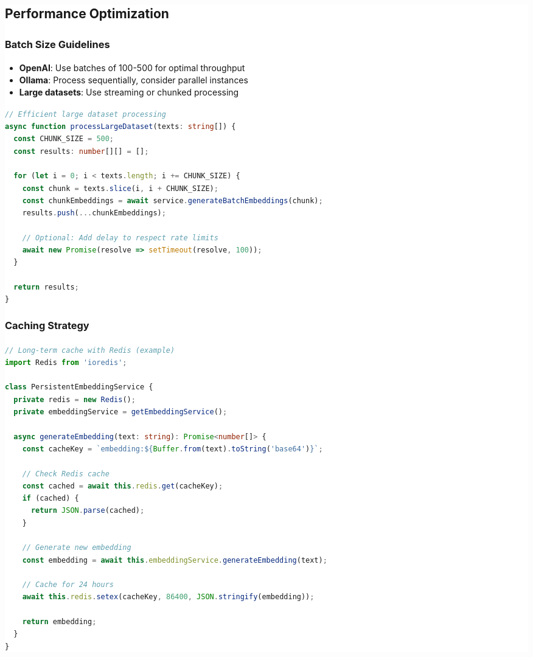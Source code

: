 ```typescript
```

## Performance Optimization

### Batch Size Guidelines

- **OpenAI**: Use batches of 100-500 for optimal throughput
- **Ollama**: Process sequentially, consider parallel instances
- **Large datasets**: Use streaming or chunked processing

```typescript
// Efficient large dataset processing
async function processLargeDataset(texts: string[]) {
  const CHUNK_SIZE = 500;
  const results: number[][] = [];
  
  for (let i = 0; i < texts.length; i += CHUNK_SIZE) {
    const chunk = texts.slice(i, i + CHUNK_SIZE);
    const chunkEmbeddings = await service.generateBatchEmbeddings(chunk);
    results.push(...chunkEmbeddings);
    
    // Optional: Add delay to respect rate limits
    await new Promise(resolve => setTimeout(resolve, 100));
  }
  
  return results;
}
```

### Caching Strategy

```typescript
// Long-term cache with Redis (example)
import Redis from 'ioredis';

class PersistentEmbeddingService {
  private redis = new Redis();
  private embeddingService = getEmbeddingService();
  
  async generateEmbedding(text: string): Promise<number[]> {
    const cacheKey = `embedding:${Buffer.from(text).toString('base64')}`;
    
    // Check Redis cache
    const cached = await this.redis.get(cacheKey);
    if (cached) {
      return JSON.parse(cached);
    }
    
    // Generate new embedding
    const embedding = await this.embeddingService.generateEmbedding(text);
    
    // Cache for 24 hours
    await this.redis.setex(cacheKey, 86400, JSON.stringify(embedding));
    
    return embedding;
  }
}
```
